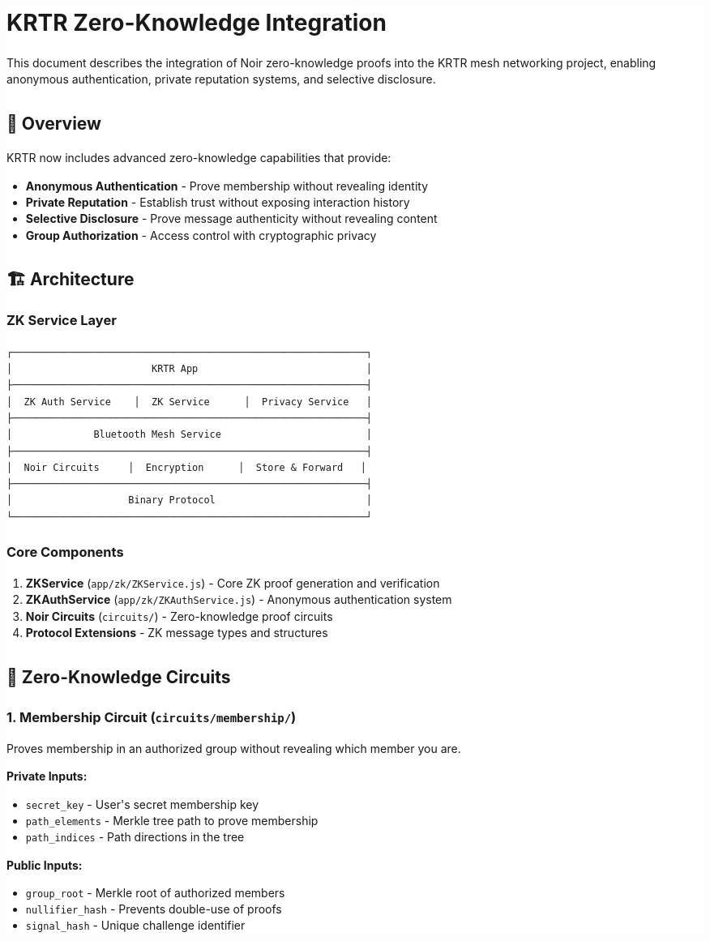 # KRTR Zero-Knowledge Integration

This document describes the integration of Noir zero-knowledge proofs into the KRTR mesh networking project, enabling anonymous authentication, private reputation systems, and selective disclosure.

## 🎯 **Overview**

KRTR now includes advanced zero-knowledge capabilities that provide:

- **Anonymous Authentication** - Prove membership without revealing identity
- **Private Reputation** - Establish trust without exposing interaction history  
- **Selective Disclosure** - Prove message authenticity without revealing content
- **Group Authorization** - Access control with cryptographic privacy

## 🏗️ **Architecture**

### **ZK Service Layer**
```
┌─────────────────────────────────────────────────────────────┐
│                        KRTR App                             │
├─────────────────────────────────────────────────────────────┤
│  ZK Auth Service    │  ZK Service      │  Privacy Service   │
├─────────────────────────────────────────────────────────────┤
│              Bluetooth Mesh Service                         │
├─────────────────────────────────────────────────────────────┤
│  Noir Circuits     │  Encryption      │  Store & Forward   │
├─────────────────────────────────────────────────────────────┤
│                    Binary Protocol                          │
└─────────────────────────────────────────────────────────────┘
```

### **Core Components**

1. **ZKService** (`app/zk/ZKService.js`) - Core ZK proof generation and verification
2. **ZKAuthService** (`app/zk/ZKAuthService.js`) - Anonymous authentication system
3. **Noir Circuits** (`circuits/`) - Zero-knowledge proof circuits
4. **Protocol Extensions** - ZK message types and structures

## 🔐 **Zero-Knowledge Circuits**

### **1. Membership Circuit** (`circuits/membership/`)
Proves membership in an authorized group without revealing which member you are.

**Private Inputs:**
- `secret_key` - User's secret membership key
- `path_elements` - Merkle tree path to prove membership
- `path_indices` - Path directions in the tree

**Public Inputs:**
- `group_root` - Merkle root of authorized members
- `nullifier_hash` - Prevents double-use of proofs
- `signal_hash` - Unique challenge identifier
